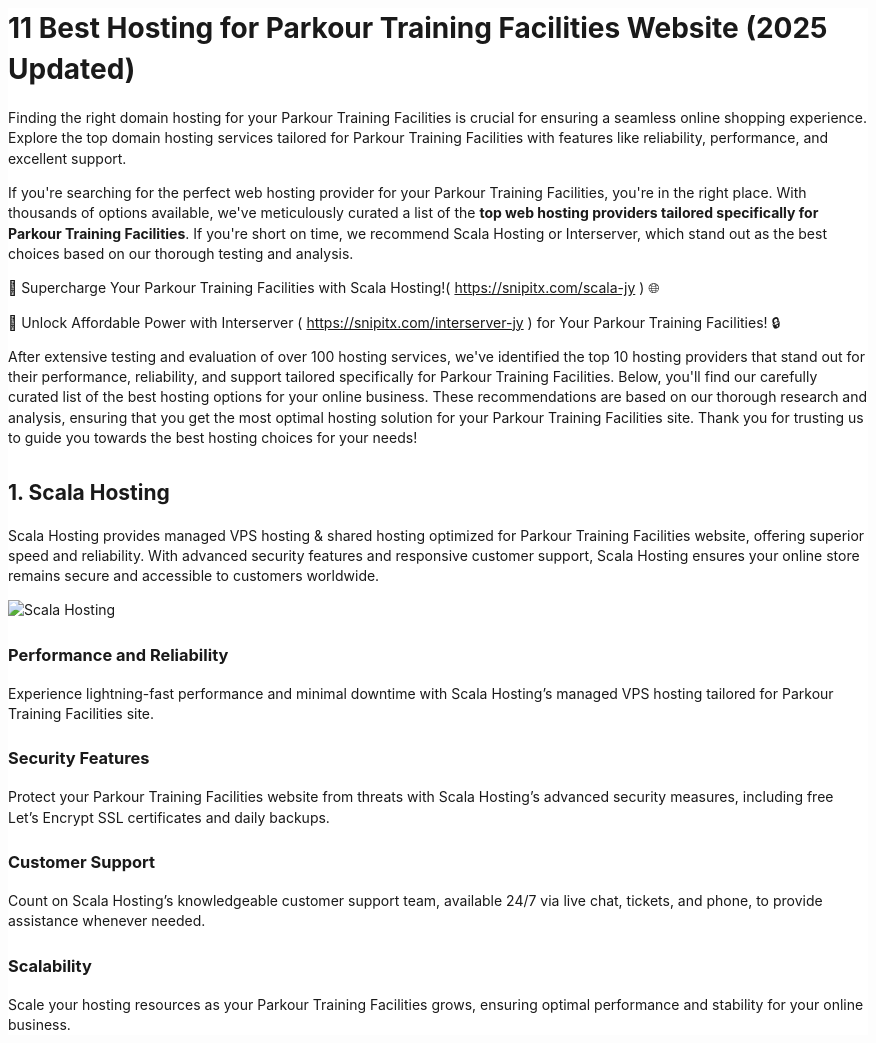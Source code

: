 # 11 Best Hosting for Parkour Training Facilities Website (2025 Updated)

Finding the right domain hosting for your Parkour Training Facilities is crucial for ensuring a seamless online shopping experience. Explore the top domain hosting services tailored for Parkour Training Facilities with features like reliability, performance, and excellent support.

If you're searching for the perfect web hosting provider for your Parkour Training Facilities, you're in the right place. With thousands of options available, we've meticulously curated a list of the **top web hosting providers tailored specifically for Parkour Training Facilities**. If you're short on time, we recommend Scala Hosting or Interserver, which stand out as the best choices based on our thorough testing and analysis.

🚀 Supercharge Your Parkour Training Facilities with Scala Hosting!( https://snipitx.com/scala-jy ) 🌐 

💸 Unlock Affordable Power with Interserver ( https://snipitx.com/interserver-jy ) for Your Parkour Training Facilities! 🔒

After extensive testing and evaluation of over 100 hosting services, we've identified the top 10 hosting providers that stand out for their performance, reliability, and support tailored specifically for Parkour Training Facilities. Below, you'll find our carefully curated list of the best hosting options for your online business. These recommendations are based on our thorough research and analysis, ensuring that you get the most optimal hosting solution for your Parkour Training Facilities site. Thank you for trusting us to guide you towards the best hosting choices for your needs!

## 1. Scala Hosting

Scala Hosting provides managed VPS hosting & shared hosting optimized for Parkour Training Facilities website, offering superior speed and reliability. With advanced security features and responsive customer support, Scala Hosting ensures your online store remains secure and accessible to customers worldwide.

![Scala Hosting](https://i.imgur.com/uJ5JIK3.png "Scala Web Hosting")

### Performance and Reliability
Experience lightning-fast performance and minimal downtime with Scala Hosting’s managed VPS hosting tailored for Parkour Training Facilities site.

### Security Features
Protect your Parkour Training Facilities website from threats with Scala Hosting’s advanced security measures, including free Let’s Encrypt SSL certificates and daily backups.

### Customer Support
Count on Scala Hosting’s knowledgeable customer support team, available 24/7 via live chat, tickets, and phone, to provide assistance whenever needed.

### Scalability
Scale your hosting resources as your Parkour Training Facilities grows, ensuring optimal performance and stability for your online business.
